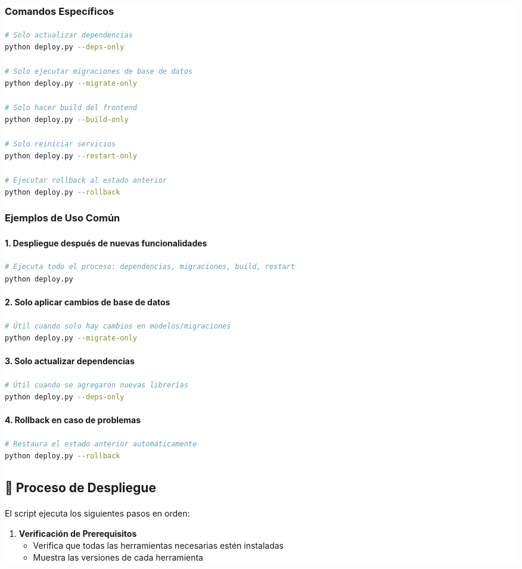 ### Comandos Específicos

```bash
# Solo actualizar dependencias
python deploy.py --deps-only

# Solo ejecutar migraciones de base de datos
python deploy.py --migrate-only

# Solo hacer build del frontend
python deploy.py --build-only

# Solo reiniciar servicios
python deploy.py --restart-only

# Ejecutar rollback al estado anterior
python deploy.py --rollback
```

### Ejemplos de Uso Común

#### 1. Despliegue después de nuevas funcionalidades
```bash
# Ejecuta todo el proceso: dependencias, migraciones, build, restart
python deploy.py
```

#### 2. Solo aplicar cambios de base de datos
```bash
# Útil cuando solo hay cambios en modelos/migraciones
python deploy.py --migrate-only
```

#### 3. Solo actualizar dependencias
```bash
# Útil cuando se agregaron nuevas librerías
python deploy.py --deps-only
```

#### 4. Rollback en caso de problemas
```bash
# Restaura el estado anterior automáticamente
python deploy.py --rollback
```

## 🔄 Proceso de Despliegue

El script ejecuta los siguientes pasos en orden:

1. **Verificación de Prerequisitos**
   - Verifica que todas las herramientas necesarias estén instaladas
   - Muestra las versiones de cada herramienta
